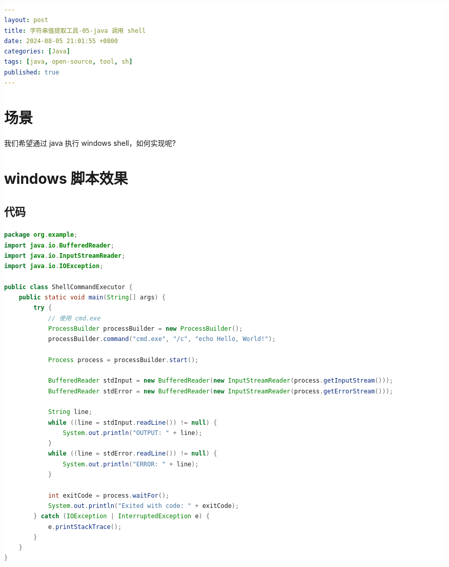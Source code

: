```yaml
---
layout: post
title: 字符串值提取工具-05-java 调用 shell
date: 2024-08-05 21:01:55 +0800
categories: [Java]
tags: [java, open-source, tool, sh]
published: true
---
```


# 场景

我们希望通过 java 执行 windows shell，如何实现呢?


# windows 脚本效果

## 代码

```java
package org.example;
import java.io.BufferedReader;
import java.io.InputStreamReader;
import java.io.IOException;

public class ShellCommandExecutor {
    public static void main(String[] args) {
        try {
            // 使用 cmd.exe
            ProcessBuilder processBuilder = new ProcessBuilder();
            processBuilder.command("cmd.exe", "/c", "echo Hello, World!");

            Process process = processBuilder.start();

            BufferedReader stdInput = new BufferedReader(new InputStreamReader(process.getInputStream()));
            BufferedReader stdError = new BufferedReader(new InputStreamReader(process.getErrorStream()));

            String line;
            while ((line = stdInput.readLine()) != null) {
                System.out.println("OUTPUT: " + line);
            }
            while ((line = stdError.readLine()) != null) {
                System.out.println("ERROR: " + line);
            }

            int exitCode = process.waitFor();
            System.out.println("Exited with code: " + exitCode);
        } catch (IOException | InterruptedException e) {
            e.printStackTrace();
        }
    }
}
```
